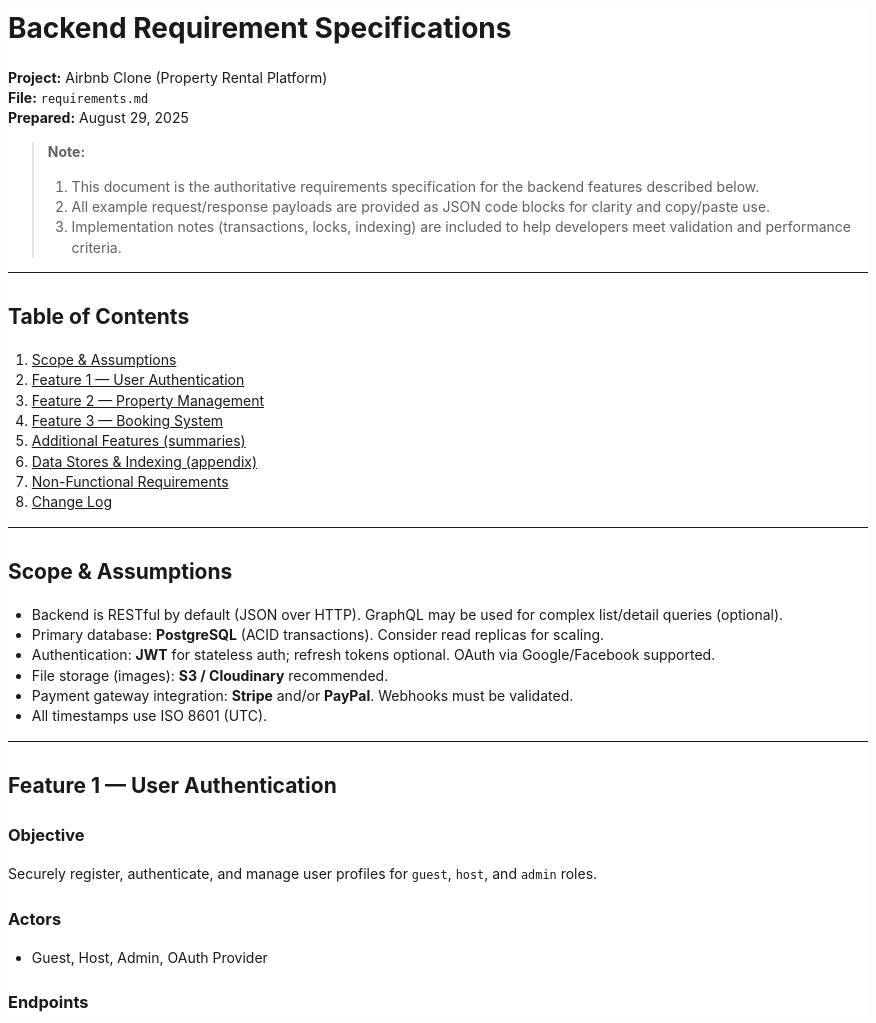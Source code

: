 # Backend Requirement Specifications

**Project:** Airbnb Clone (Property Rental Platform)  
**File:** `requirements.md`  
**Prepared:** August 29, 2025

> **Note:**  
> 1. This document is the authoritative requirements specification for the backend features described below.  
> 2. All example request/response payloads are provided as JSON code blocks for clarity and copy/paste use.  
> 3. Implementation notes (transactions, locks, indexing) are included to help developers meet validation and performance criteria.

---

## Table of Contents
1. [Scope & Assumptions](#scope--assumptions)  
2. [Feature 1 — User Authentication](#feature-1---user-authentication)  
3. [Feature 2 — Property Management](#feature-2---property-management)  
4. [Feature 3 — Booking System](#feature-3---booking-system)  
5. [Additional Features (summaries)](#additional-features-summaries)  
6. [Data Stores & Indexing (appendix)](#data-stores--indexing-appendix)  
7. [Non-Functional Requirements](#non-functional-requirements)  
8. [Change Log](#change-log)

---

## Scope & Assumptions
- Backend is RESTful by default (JSON over HTTP). GraphQL may be used for complex list/detail queries (optional).  
- Primary database: **PostgreSQL** (ACID transactions). Consider read replicas for scaling.  
- Authentication: **JWT** for stateless auth; refresh tokens optional. OAuth via Google/Facebook supported.  
- File storage (images): **S3 / Cloudinary** recommended.  
- Payment gateway integration: **Stripe** and/or **PayPal**. Webhooks must be validated.  
- All timestamps use ISO 8601 (UTC).

---

## Feature 1 — User Authentication

### Objective
Securely register, authenticate, and manage user profiles for `guest`, `host`, and `admin` roles.

### Actors
- Guest, Host, Admin, OAuth Provider

### Endpoints
